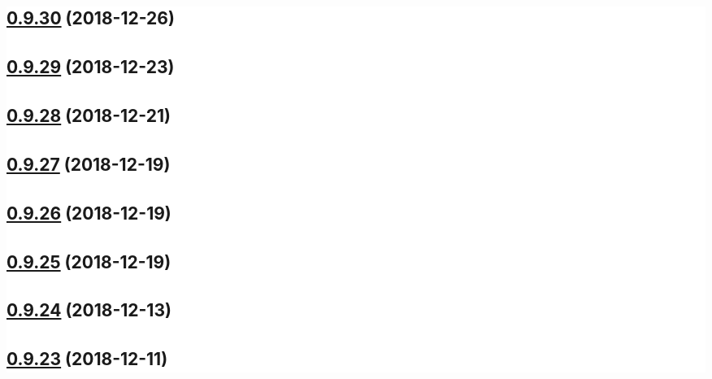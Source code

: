 

<a name="0.9.30"></a>
## [0.9.30](https://bitbucket.org/oliverwymantechssg/ngpd-merceros-ui-starter-kit/compare/v0.9.29...v0.9.30) (2018-12-26)



<a name="0.9.29"></a>
## [0.9.29](https://bitbucket.org/oliverwymantechssg/ngpd-merceros-ui-starter-kit/compare/v0.9.28...v0.9.29) (2018-12-23)



<a name="0.9.28"></a>
## [0.9.28](https://bitbucket.org/oliverwymantechssg/ngpd-merceros-ui-starter-kit/compare/v0.9.27...v0.9.28) (2018-12-21)



<a name="0.9.27"></a>
## [0.9.27](https://bitbucket.org/oliverwymantechssg/ngpd-merceros-ui-starter-kit/compare/v0.9.26...v0.9.27) (2018-12-19)



<a name="0.9.26"></a>
## [0.9.26](https://bitbucket.org/oliverwymantechssg/ngpd-merceros-ui-starter-kit/compare/v0.9.25...v0.9.26) (2018-12-19)



<a name="0.9.25"></a>
## [0.9.25](https://bitbucket.org/oliverwymantechssg/ngpd-merceros-ui-starter-kit/compare/v0.9.24...v0.9.25) (2018-12-19)



<a name="0.9.24"></a>
## [0.9.24](https://bitbucket.org/oliverwymantechssg/ngpd-merceros-ui-starter-kit/compare/v0.9.23...v0.9.24) (2018-12-13)



<a name="0.9.23"></a>
## [0.9.23](https://bitbucket.org/oliverwymantechssg/ngpd-merceros-ui-starter-kit/compare/v0.9.22...v0.9.23) (2018-12-11)
